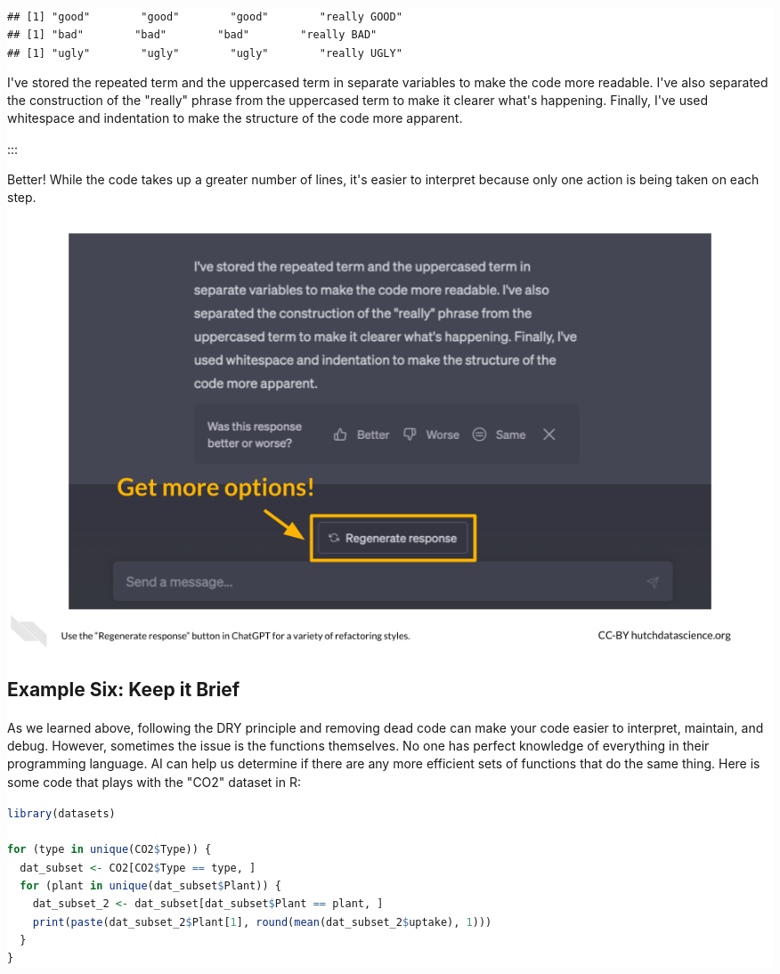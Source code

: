 ```
## [1] "good"        "good"        "good"        "really GOOD"
## [1] "bad"        "bad"        "bad"        "really BAD"
## [1] "ugly"        "ugly"        "ugly"        "really UGLY"
```

I've stored the repeated term and the uppercased term in separate variables to make the code more readable. I've also separated the construction of the "really" phrase from the uppercased term to make it clearer what's happening. Finally, I've used whitespace and indentation to make the structure of the code more apparent.

:::

Better! While the code takes up a greater number of lines, it's easier to interpret because only one action is being taken on each step.

<img src="resources/images/04-refactoring_files/figure-html//1MCNeSO4aOm1iESWDLOGTcx3aLEbnu8UttV0QGVAeafE_g22d6414ee48_0_111.png" title="Use the 'Regenerate response' button in ChatGPT for a variety of refactoring styles. The button is highlighted with a callout that says 'Get more options!'." alt="Use the 'Regenerate response' button in ChatGPT for a variety of refactoring styles. The button is highlighted with a callout that says 'Get more options!'." width="100%" style="display: block; margin: auto;" />

## Example Six: Keep it Brief

As we learned above, following the DRY principle and removing dead code can make your code easier to interpret, maintain, and debug. However, sometimes the issue is the functions themselves. No one has perfect knowledge of everything in their programming language. AI can help us determine if there are any more efficient sets of functions that do the same thing. Here is some code that plays with the "CO2" dataset in R:


```r
library(datasets)

for (type in unique(CO2$Type)) {
  dat_subset <- CO2[CO2$Type == type, ]
  for (plant in unique(dat_subset$Plant)) {
    dat_subset_2 <- dat_subset[dat_subset$Plant == plant, ]
    print(paste(dat_subset_2$Plant[1], round(mean(dat_subset_2$uptake), 1)))
  }
}
```
